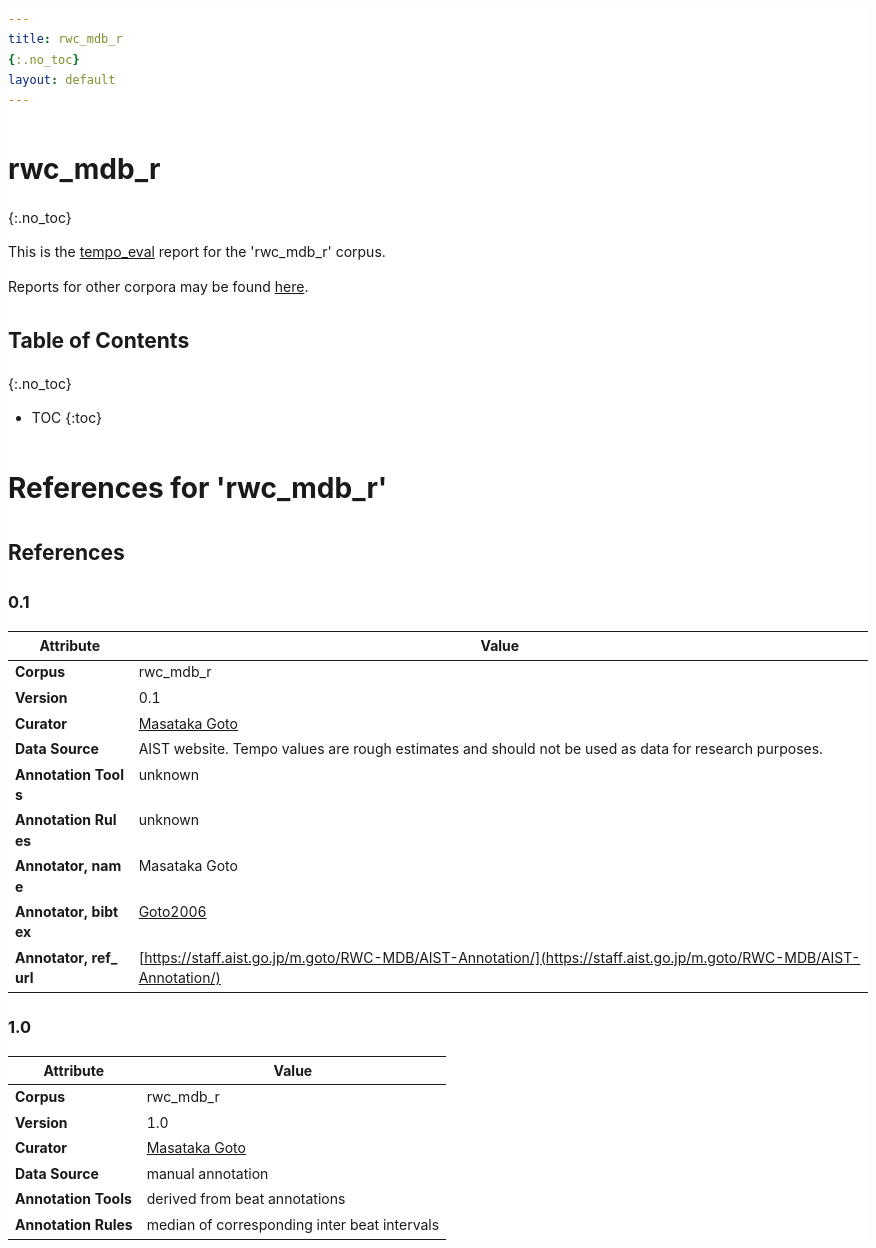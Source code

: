 ```yaml
---
title: rwc_mdb_r
{:.no_toc}
layout: default
---
```


# rwc_mdb_r
{:.no_toc}

This is the [tempo_eval](https://tempoeval.github.io/tempo_eval/) report for the 'rwc_mdb_r' corpus.

Reports for other corpora may be found [here](index.md).

## Table of Contents
{:.no_toc}

- TOC
{:toc}

# References for 'rwc_mdb_r'

## References

### 0.1

| Attribute | Value |
| --- | --- |
| **Corpus** | rwc_mdb_r |
| **Version** | 0.1 |
| **Curator** | [Masataka Goto](mailto:m.goto@aist.go.jp) |
| **Data&nbsp;Source** | AIST website. Tempo values are rough estimates and should not be used as data for research purposes. |
| **Annotation&nbsp;Tools** | unknown |
| **Annotation&nbsp;Rules** | unknown |
| **Annotator,&nbsp;name** | Masataka Goto |
| **Annotator,&nbsp;bibtex** |[Goto2006](bib/Goto2006.bib) |
| **Annotator,&nbsp;ref_url** | [https://staff.aist.go.jp/m.goto/RWC-MDB/AIST-Annotation/](https://staff.aist.go.jp/m.goto/RWC-MDB/AIST-Annotation/) |

### 1.0

| Attribute | Value |
| --- | --- |
| **Corpus** | rwc_mdb_r |
| **Version** | 1.0 |
| **Curator** | [Masataka Goto](mailto:m.goto@aist.go.jp) |
| **Data&nbsp;Source** | manual annotation |
| **Annotation&nbsp;Tools** | derived from beat annotations |
| **Annotation&nbsp;Rules** | median of corresponding inter beat intervals |